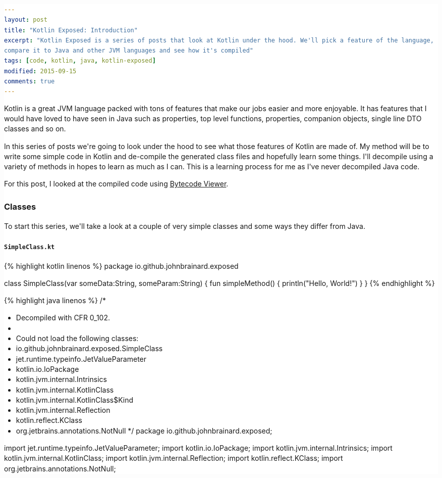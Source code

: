 ```yaml
---
layout: post
title: "Kotlin Exposed: Introduction"
excerpt: "Kotlin Exposed is a series of posts that look at Kotlin under the hood. We'll pick a feature of the language, compare it to Java and other JVM languages and see how it's compiled"
tags: [code, kotlin, java, kotlin-exposed]
modified: 2015-09-15
comments: true
---
```


Kotlin is a great JVM language packed with tons of features that make our jobs easier and more enjoyable. It has features that I would have loved to have seen in Java such as properties, top level functions, properties, companion objects, single line DTO classes and so on.

In this series of posts we're going to look under the hood to see what those features of Kotlin are made of. My method will be to write some simple code in Kotlin and de-compile the generated class files and hopefully learn some things. I'll decompile using a variety of methods in hopes to learn as much as I can. This is a learning process for me as I've never decompiled Java code.

For this post, I looked at the compiled code using [Bytecode Viewer](http://bytecodeviewer.com/).

### Classes

To start this series, we'll take a look at a couple of very simple classes and some ways they differ from Java.

#### `SimpleClass.kt`

{% highlight kotlin linenos %}
package io.github.johnbrainard.exposed

class SimpleClass(var someData:String, someParam:String) {
	fun simpleMethod() {
		println("Hello, World!")
	}
}
{% endhighlight %}

{% highlight java linenos %}
/*
 * Decompiled with CFR 0_102.
 *
 * Could not load the following classes:
 *  io.github.johnbrainard.exposed.SimpleClass
 *  jet.runtime.typeinfo.JetValueParameter
 *  kotlin.io.IoPackage
 *  kotlin.jvm.internal.Intrinsics
 *  kotlin.jvm.internal.KotlinClass
 *  kotlin.jvm.internal.KotlinClass$Kind
 *  kotlin.jvm.internal.Reflection
 *  kotlin.reflect.KClass
 *  org.jetbrains.annotations.NotNull
 */
package io.github.johnbrainard.exposed;

import jet.runtime.typeinfo.JetValueParameter;
import kotlin.io.IoPackage;
import kotlin.jvm.internal.Intrinsics;
import kotlin.jvm.internal.KotlinClass;
import kotlin.jvm.internal.Reflection;
import kotlin.reflect.KClass;
import org.jetbrains.annotations.NotNull;
